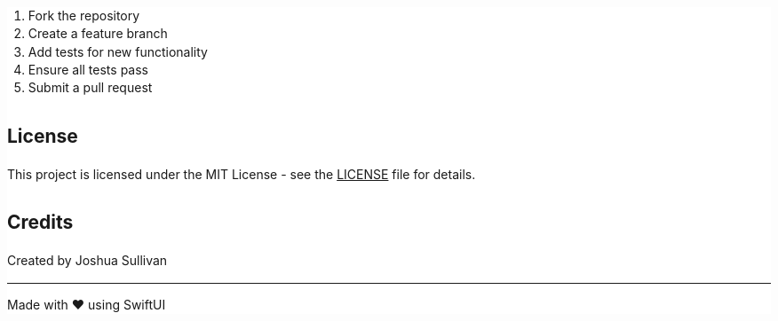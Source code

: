 1. Fork the repository
2. Create a feature branch
3. Add tests for new functionality
4. Ensure all tests pass
5. Submit a pull request

## License

This project is licensed under the MIT License - see the [LICENSE](LICENSE) file for details.

## Credits

Created by Joshua Sullivan

---

Made with ❤️ using SwiftUI

